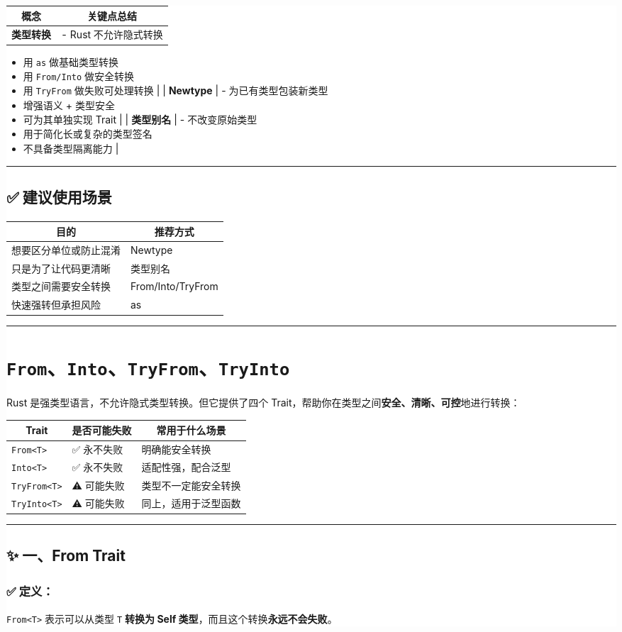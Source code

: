 | 概念       | 关键点总结          |
| -------- | -------------- |
| **类型转换** | - Rust 不允许隐式转换 |

* 用 `as` 做基础类型转换
* 用 `From/Into` 做安全转换
* 用 `TryFrom` 做失败可处理转换 |
  \| **Newtype**  | - 为已有类型包装新类型
* 增强语义 + 类型安全
* 可为其单独实现 Trait |
  \| **类型别名** | - 不改变原始类型
* 用于简化长或复杂的类型签名
* 不具备类型隔离能力 |

---

## ✅ 建议使用场景

| 目的          | 推荐方式              |
| ----------- | ----------------- |
| 想要区分单位或防止混淆 | Newtype           |
| 只是为了让代码更清晰  | 类型别名              |
| 类型之间需要安全转换  | From/Into/TryFrom |
| 快速强转但承担风险   | as                |

---


# `From`、`Into`、`TryFrom`、`TryInto`

Rust 是强类型语言，不允许隐式类型转换。但它提供了四个 Trait，帮助你在类型之间**安全、清晰、可控**地进行转换：

| Trait        | 是否可能失败  | 常用于什么场景    |
| ------------ | ------- | ---------- |
| `From<T>`    | ✅ 永不失败  | 明确能安全转换    |
| `Into<T>`    | ✅ 永不失败  | 适配性强，配合泛型  |
| `TryFrom<T>` | ⚠️ 可能失败 | 类型不一定能安全转换 |
| `TryInto<T>` | ⚠️ 可能失败 | 同上，适用于泛型函数 |

---

## ✨ 一、From Trait

### ✅ 定义：

`From<T>` 表示可以从类型 `T` **转换为 Self 类型**，而且这个转换**永远不会失败**。
